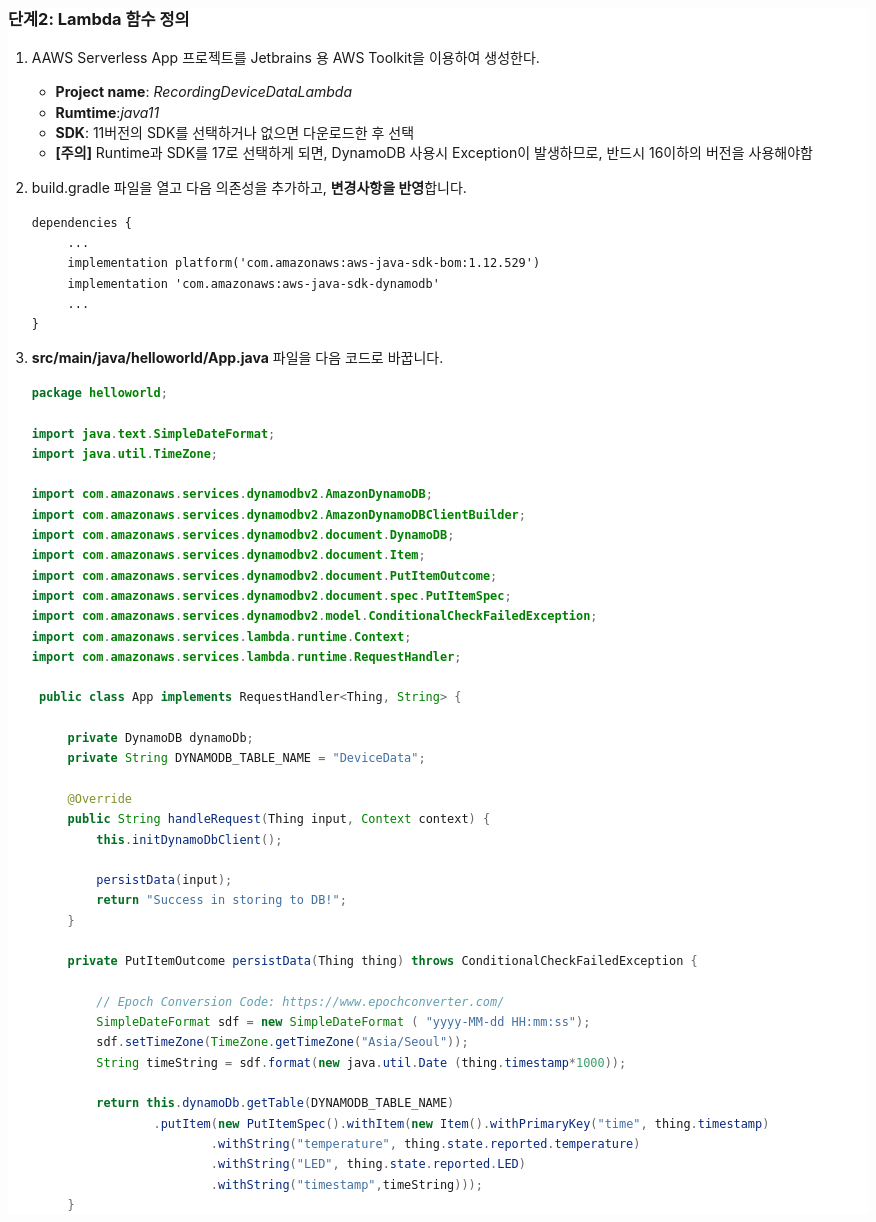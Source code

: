 ### 단계2: Lambda 함수 정의

1. AAWS Serverless App 프로젝트를 Jetbrains 용 AWS Toolkit을 이용하여 생성한다.
   
   - **Project name**: *RecordingDeviceDataLambda*
   - **Rumtime**:*java11*
   - **SDK**: 11버전의 SDK를 선택하거나 없으면 다운로드한 후 선택 
	- **[주의]** Runtime과 SDK를 17로 선택하게 되면, DynamoDB 사용시 Exception이 발생하므로, 반드시 16이하의 버전을 사용해야함

2. build.gradle 파일을 열고 다음 의존성을 추가하고, **변경사항을 반영**합니다.
   
   ```
   dependencies {
        ...
        implementation platform('com.amazonaws:aws-java-sdk-bom:1.12.529')
        implementation 'com.amazonaws:aws-java-sdk-dynamodb'
        ...
   }
   ```

3. **src/main/java/helloworld/App.java** 파일을 다음 코드로 바꿉니다.
   
   ```java
   package helloworld;
   
   import java.text.SimpleDateFormat;
   import java.util.TimeZone;
   
   import com.amazonaws.services.dynamodbv2.AmazonDynamoDB;
   import com.amazonaws.services.dynamodbv2.AmazonDynamoDBClientBuilder;
   import com.amazonaws.services.dynamodbv2.document.DynamoDB;
   import com.amazonaws.services.dynamodbv2.document.Item;
   import com.amazonaws.services.dynamodbv2.document.PutItemOutcome;
   import com.amazonaws.services.dynamodbv2.document.spec.PutItemSpec;
   import com.amazonaws.services.dynamodbv2.model.ConditionalCheckFailedException;
   import com.amazonaws.services.lambda.runtime.Context;
   import com.amazonaws.services.lambda.runtime.RequestHandler;
   
    public class App implements RequestHandler<Thing, String> {
   
        private DynamoDB dynamoDb;
        private String DYNAMODB_TABLE_NAME = "DeviceData";
   
        @Override
        public String handleRequest(Thing input, Context context) {
            this.initDynamoDbClient();
   
            persistData(input);
            return "Success in storing to DB!";
        }
   
        private PutItemOutcome persistData(Thing thing) throws ConditionalCheckFailedException {
   
            // Epoch Conversion Code: https://www.epochconverter.com/
            SimpleDateFormat sdf = new SimpleDateFormat ( "yyyy-MM-dd HH:mm:ss");
            sdf.setTimeZone(TimeZone.getTimeZone("Asia/Seoul"));
            String timeString = sdf.format(new java.util.Date (thing.timestamp*1000));
   
            return this.dynamoDb.getTable(DYNAMODB_TABLE_NAME)
                    .putItem(new PutItemSpec().withItem(new Item().withPrimaryKey("time", thing.timestamp)
                            .withString("temperature", thing.state.reported.temperature)
                            .withString("LED", thing.state.reported.LED)
                            .withString("timestamp",timeString)));
        }
   
   ```